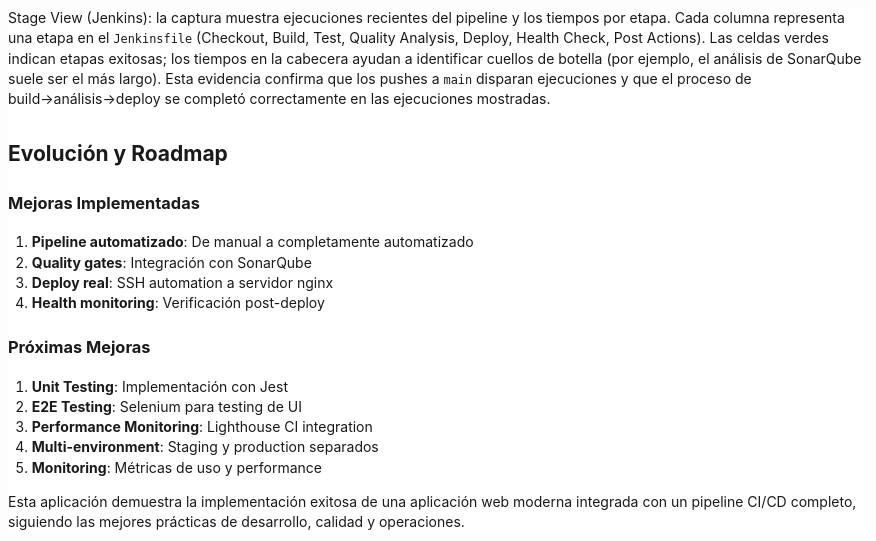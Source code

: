 Stage View (Jenkins): la captura muestra ejecuciones recientes del pipeline y los tiempos por etapa. Cada columna representa una etapa en el `Jenkinsfile` (Checkout, Build, Test, Quality Analysis, Deploy, Health Check, Post Actions). Las celdas verdes indican etapas exitosas; los tiempos en la cabecera ayudan a identificar cuellos de botella (por ejemplo, el análisis de SonarQube suele ser el más largo). Esta evidencia confirma que los pushes a `main` disparan ejecuciones y que el proceso de build→análisis→deploy se completó correctamente en las ejecuciones mostradas.

## Evolución y Roadmap

### Mejoras Implementadas

1. **Pipeline automatizado**: De manual a completamente automatizado
2. **Quality gates**: Integración con SonarQube
3. **Deploy real**: SSH automation a servidor nginx
4. **Health monitoring**: Verificación post-deploy

### Próximas Mejoras

1. **Unit Testing**: Implementación con Jest
2. **E2E Testing**: Selenium para testing de UI
3. **Performance Monitoring**: Lighthouse CI integration
4. **Multi-environment**: Staging y production separados
5. **Monitoring**: Métricas de uso y performance

Esta aplicación demuestra la implementación exitosa de una aplicación web moderna integrada con un pipeline CI/CD completo, siguiendo las mejores prácticas de desarrollo, calidad y operaciones.


